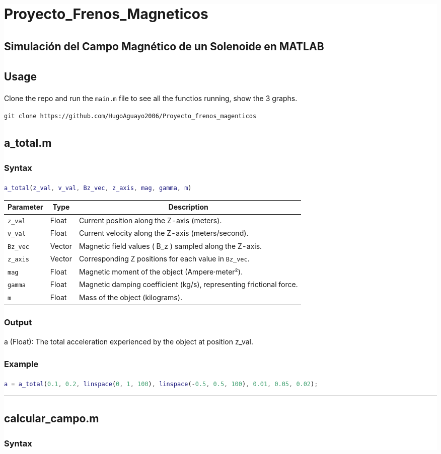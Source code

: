 # Proyecto_Frenos_Magneticos

## Simulación del Campo Magnético de un Solenoide en MATLAB

## Usage

Clone the repo and run the `main.m` file to see all the functios running, show the 3 graphs.

```
git clone https://github.com/HugoAguayo2006/Proyecto_frenos_magenticos
```

## a_total.m

### Syntax

```matlab
a_total(z_val, v_val, Bz_vec, z_axis, mag, gamma, m)
```

| Parameter  | Type     | Description                                                                 |
|------------|----------|-----------------------------------------------------------------------------|
| `z_val`    | Float    | Current position along the Z-axis (meters).                                 |
| `v_val`    | Float    | Current velocity along the Z-axis (meters/second).                          |
| `Bz_vec`   | Vector   | Magnetic field values \( B_z \) sampled along the Z-axis.                   |
| `z_axis`   | Vector   | Corresponding Z positions for each value in `Bz_vec`.                       |
| `mag`      | Float    | Magnetic moment of the object (Ampere·meter²).                              |
| `gamma`    | Float    | Magnetic damping coefficient (kg/s), representing frictional force.         |
| `m`        | Float    | Mass of the object (kilograms).                                             |

### Output

a (Float): The total acceleration experienced by the object at position z_val.

### Example

```matlab
a = a_total(0.1, 0.2, linspace(0, 1, 100), linspace(-0.5, 0.5, 100), 0.01, 0.05, 0.02);
```

----------------------------------------------------------------------------------------------------------------------------------

## calcular_campo.m 

### Syntax 
